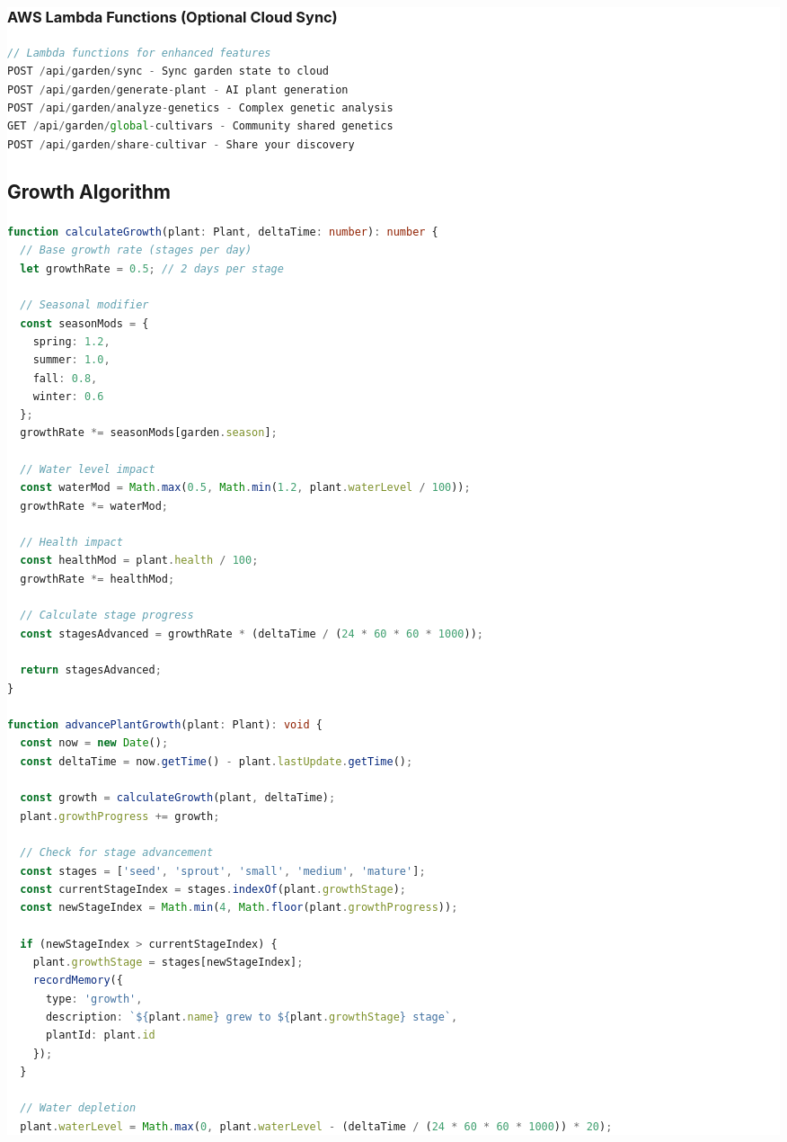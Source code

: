 ### AWS Lambda Functions (Optional Cloud Sync)
```typescript
// Lambda functions for enhanced features
POST /api/garden/sync - Sync garden state to cloud
POST /api/garden/generate-plant - AI plant generation
POST /api/garden/analyze-genetics - Complex genetic analysis
GET /api/garden/global-cultivars - Community shared genetics
POST /api/garden/share-cultivar - Share your discovery
```

## Growth Algorithm

```typescript
function calculateGrowth(plant: Plant, deltaTime: number): number {
  // Base growth rate (stages per day)
  let growthRate = 0.5; // 2 days per stage

  // Seasonal modifier
  const seasonMods = {
    spring: 1.2,
    summer: 1.0,
    fall: 0.8,
    winter: 0.6
  };
  growthRate *= seasonMods[garden.season];

  // Water level impact
  const waterMod = Math.max(0.5, Math.min(1.2, plant.waterLevel / 100));
  growthRate *= waterMod;

  // Health impact
  const healthMod = plant.health / 100;
  growthRate *= healthMod;

  // Calculate stage progress
  const stagesAdvanced = growthRate * (deltaTime / (24 * 60 * 60 * 1000));

  return stagesAdvanced;
}

function advancePlantGrowth(plant: Plant): void {
  const now = new Date();
  const deltaTime = now.getTime() - plant.lastUpdate.getTime();

  const growth = calculateGrowth(plant, deltaTime);
  plant.growthProgress += growth;

  // Check for stage advancement
  const stages = ['seed', 'sprout', 'small', 'medium', 'mature'];
  const currentStageIndex = stages.indexOf(plant.growthStage);
  const newStageIndex = Math.min(4, Math.floor(plant.growthProgress));

  if (newStageIndex > currentStageIndex) {
    plant.growthStage = stages[newStageIndex];
    recordMemory({
      type: 'growth',
      description: `${plant.name} grew to ${plant.growthStage} stage`,
      plantId: plant.id
    });
  }

  // Water depletion
  plant.waterLevel = Math.max(0, plant.waterLevel - (deltaTime / (24 * 60 * 60 * 1000)) * 20);
```